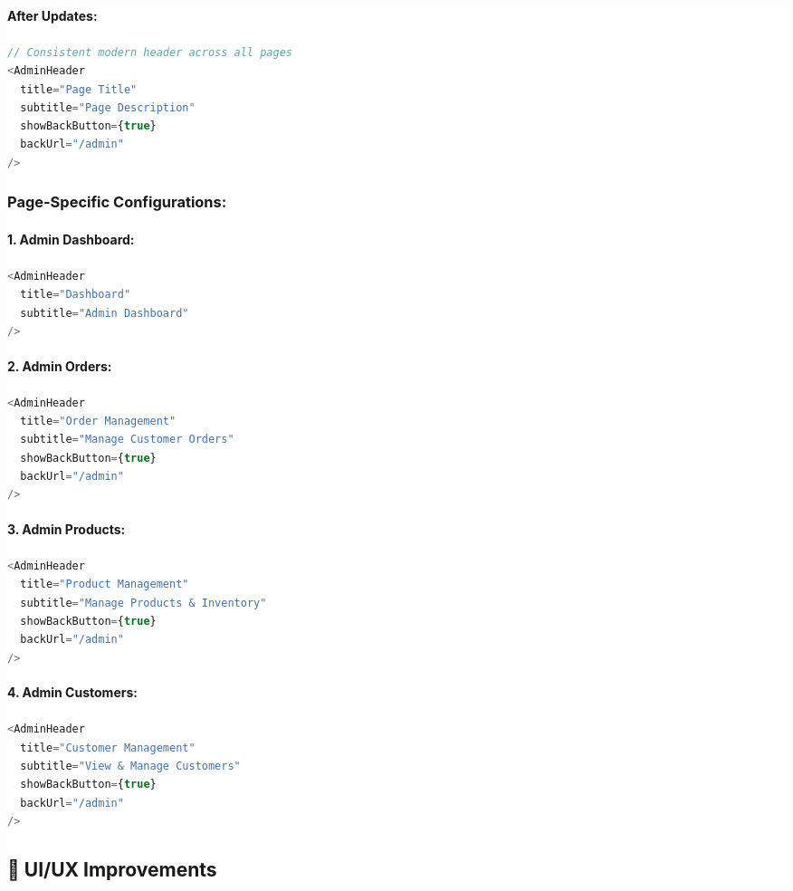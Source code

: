 #### **After Updates:**
```typescript
// Consistent modern header across all pages
<AdminHeader 
  title="Page Title" 
  subtitle="Page Description"
  showBackButton={true}
  backUrl="/admin"
/>
```

### **Page-Specific Configurations:**

#### **1. Admin Dashboard:**
```typescript
<AdminHeader 
  title="Dashboard" 
  subtitle="Admin Dashboard" 
/>
```

#### **2. Admin Orders:**
```typescript
<AdminHeader 
  title="Order Management" 
  subtitle="Manage Customer Orders"
  showBackButton={true}
  backUrl="/admin"
/>
```

#### **3. Admin Products:**
```typescript
<AdminHeader 
  title="Product Management" 
  subtitle="Manage Products & Inventory"
  showBackButton={true}
  backUrl="/admin"
/>
```

#### **4. Admin Customers:**
```typescript
<AdminHeader 
  title="Customer Management" 
  subtitle="View & Manage Customers"
  showBackButton={true}
  backUrl="/admin"
/>
```

## 🎨 UI/UX Improvements
